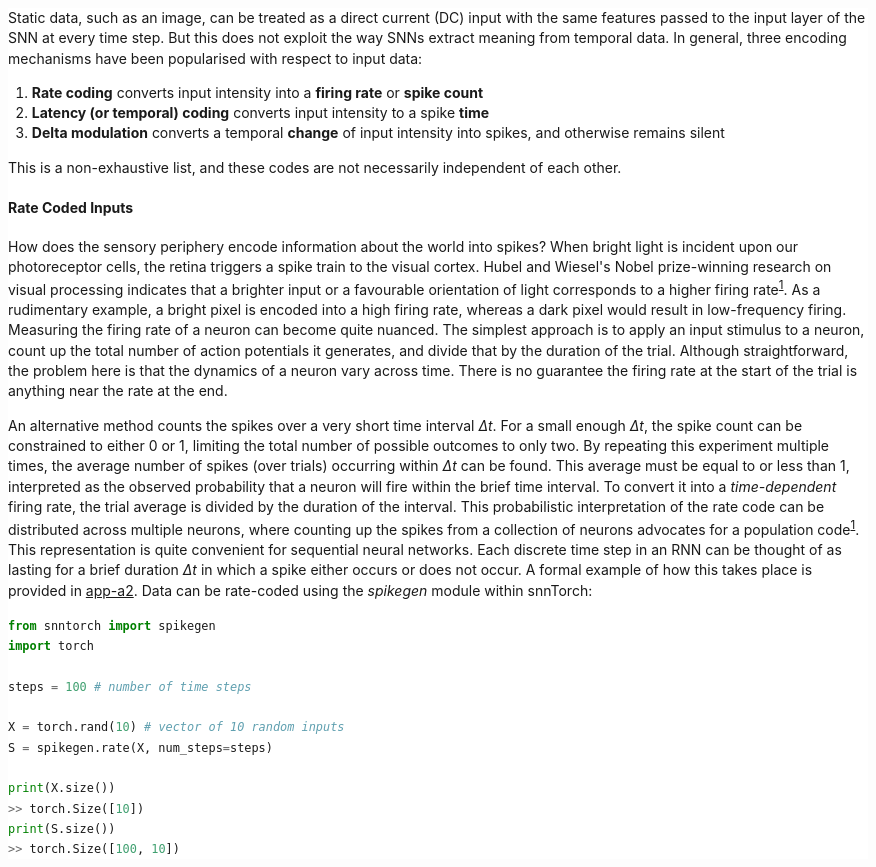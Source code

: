Static data, such as an image, can be treated as a direct current (DC) input with the same features passed to the input layer of the SNN at every time step. But this does not exploit the way SNNs extract meaning from temporal data. In general, three encoding mechanisms have been popularised with respect to input data:

1. **Rate coding** converts input intensity into a **firing rate** or **spike count**
1. **Latency (or temporal) coding** converts input intensity to a spike **time**
1. **Delta modulation** converts a temporal **change** of input intensity into spikes, and otherwise remains silent

This is a non-exhaustive list, and these codes are not necessarily independent of each other.

#### Rate Coded Inputs
How does the sensory periphery encode information about the world into spikes? When bright light is incident upon our photoreceptor cells, the retina triggers a spike train to the visual cortex. Hubel and Wiesel's Nobel prize-winning research on visual processing indicates that a brighter input or a favourable orientation of light corresponds to a higher firing rate<sup>[1](#line-639)</sup>. As a rudimentary example, a bright pixel is encoded into a high firing rate, whereas a dark pixel would result in low-frequency firing. Measuring the firing rate of a neuron can become quite nuanced. The simplest approach is to apply an input stimulus to a neuron, count up the total number of action potentials it generates, and divide that by the duration of the trial. Although straightforward, the problem here is that the dynamics of a neuron vary across time. There is no guarantee the firing rate at the start of the trial is anything near the rate at the end. 

An alternative method counts the spikes over a very short time interval $\Delta t$. For a small enough $\Delta t$, the spike count can be constrained to either 0 or 1, limiting the total number of possible outcomes to only two. By repeating this experiment multiple times, the average number of spikes (over trials) occurring within $\Delta t$ can be found. This average must be equal to or less than 1, interpreted as the observed probability that a neuron will fire within the brief time interval. To convert it into a _time-dependent_ firing rate, the trial average is divided by the duration of the interval. This probabilistic interpretation of the rate code can be distributed across multiple neurons, where counting up the spikes from a collection of neurons advocates for a population code<sup>[1](#line-745)</sup>.
This representation is quite convenient for sequential neural networks. Each discrete time step in an RNN can be thought of as lasting for a brief duration $\Delta t$ in which a spike either occurs or does not occur. A formal example of how this takes place is provided in <a href='#app-a2'>app-a2</a>.
Data can be rate-coded using the _spikegen_ module within snnTorch:

```python
from snntorch import spikegen
import torch

steps = 100 # number of time steps

X = torch.rand(10) # vector of 10 random inputs
S = spikegen.rate(X, num_steps=steps) 

print(X.size())
>> torch.Size([10])
print(S.size())
>> torch.Size([100, 10])
```
